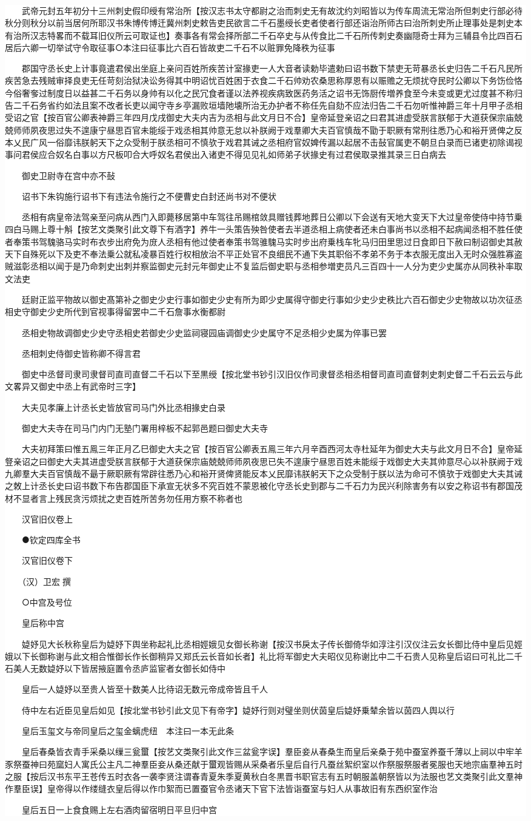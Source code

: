 　　武帝元封五年初分十三州刺史假印绶有常治所【按汉志书太守都尉之治而刺史无有故沈约刘昭皆以为传车周流无常治所但刺史行部必待秋分则秋分以前当居何所耶汉书朱博传博迁冀州刺史敕告吏民欲言二千石墨绶长吏者使者行部还诣治所师古曰治所刺史所止理事处是刺史本有治所汉志特畧而不载耳旧仪所云可取证也】奏事各有常会择所部二千石卒史与从传食比二千石所传刺史奏幽隠奇士拜为三辅县令比四百石居后六卿一切举试守令取征事○本注曰征事比六百石皆故吏二千石不以赃罪免降秩为征事

　　郡国守丞长史上计事竟遣君侯出坐庭上亲问百姓所疾苦计室掾吏一人大音者读勅毕遣勅曰诏书数下禁吏无苛暴丞长史归告二千石凡民所疾苦急去残贼审择良吏无任苛刻治狱决讼务得其中明诏忧百姓困于衣食二千石帅劝农桑思称厚恩有以赈赡之无烦扰夺民时公卿以下务饬俭恪今俗奢奓过制度日以益甚二千石务以身帅有以化之民冗食者谨以法养视疾病致医药务活之诏书无饰厨传増养食至今未变或更尤过度甚不称归告二千石务省约如法且案不改者长吏以闻守寺乡亭漏败垣墙阤壊所治无办护者不称任先自劾不应法归告二千石勿听惟神爵三年十月甲子丞相受诏之官【按百官公卿表神爵三年四月戊戌御史大夫内吉为丞相与此文月日不合】皇帝延登亲诏之曰君其进虚受朕言朕郁于大道获保宗庙兢兢师师夙夜思过失不遑康宁昼思百官未能绥于戏丞相其帅意无怠以补朕阙于戏羣卿大夫百官慎哉不勖于职厥有常刑往悉乃心和裕开贤俾之反本乂民广风一俗靡讳朕躬天下之众受制于朕丞相可不慎欤于戏君其诫之丞相府官奴婢传漏以起居不击鼔官属吏不朝旦白录而已诸吏初除谒视事问君侯应合奴名白事以方尺板叩合大呼奴名君侯出入诸吏不得见见礼如师弟子状掾史有过君侯取录推其录三日白病去

　　御史卫尉寺在宫中亦不鼔

　　诏书下朱钩施行诏书下有违法令施行之不便曹史白封还尚书对不便状

　　丞相有病皇帝法驾亲至问病从西门入即薨移居第中车驾往吊赐棺敛具赠钱葬地葬日公卿以下会送有天地大变天下大过皇帝使侍中持节乗四白马赐上尊十斛【按艺文类聚引此文尊下有酒字】养牛一头策告殃咎使者去半道丞相上病使者还未白事尚书以丞相不起病闻丞相不胜任使者奉策书驾騩骆马实时布衣步出府免为庻人丞相有他过使者奉策书驾骓騩马实时步出府乗栈车牝马归田里思过日食即日下赦曰制诏御史其赦天下自殊死以下及吏不奉法乗公就私凌暴百姓行权相放治不平正处官不良细民不通下失其职俗不孝弟不务于本衣服无度出入无时众强胜寡盗贼滋彰丞相以闻于是乃命刺史出刺并察监御史元封元年御史止不复监后御史职与丞相参増吏员凡三百四十一人分为吏少史属亦从同秩补率取文法吏

　　廷尉正监平物故以御史髙第补之御史少史行事如御史少史有所为即少史属得守御史行事如少史少史秩比六百石御史少史物故以功次征丞相史守御史少史所代到官视事得留罢中二千石詹事水衡都尉

　　丞相史物故调御史少史守丞相史若御史少史监祠寝园庙调御史少史属守不足丞相少史属为倅事已罢

　　丞相刺史侍御史皆称卿不得言君

　　御史中丞督司隶司隶督司直司直督二千石以下至黒绶【按北堂书钞引汉旧仪作司隶督丞相丞相督司直司直督刺史刺史督二千石云云与此文畧异又御史中丞上有武帝时三字】

　　大夫见孝廉上计丞长史皆放官司马门外比丞相掾史白录

　　御史大夫寺在司马门内门无塾门署用梓板不起郭邑题曰御史大夫寺

　　大夫初拜策曰惟五鳯三年正月乙巳御史大夫之官【按百官公卿表五鳯三年六月辛酉西河太寺杜延年为御史大夫与此文月日不合】皇帝延豋亲诏之曰御史大夫其进虚受朕言朕郁于大道获保宗庙兢兢师师夙夜思已失不遑康宁昼思百姓未能绥于戏御史大夫其帅意尽心以补朕阙于戏九卿羣大夫百官慎哉不朂于厥职厥有常辟往悉乃心和裕开贤俾贤能反本乂民靡讳朕躬天下之众受制于朕以法为命可不慎欤于戏御史大夫其诫之敇上计丞长史曰诏书数下布告郡国臣下承宣无状多不究百姓不蒙恩被化守丞长史到郡与二千石力为民兴利除害务有以安之称诏书有郡国茂材不显者言上残民贪污烦扰之吏百姓所苦务勿任用方察不称者也

　　汉官旧仪卷上

　　●钦定四库全书

　　汉官旧仪卷下

　　（汉）卫宏 撰

　　○中宫及号位

　　皇后称中宫

　　媫妤见大长秋称皇后为媫妤下舆坐称起礼比丞相娙娥见女御长称谢【按汉书戾太子传长御倚华如淳注引汉仪注云女长御比侍中皇后见娙娥以下长御称谢与此文相合惟御长作长御稍异又郑氏云长音如长者】礼比将军御史大夫昭仪见称谢比中二千石贵人见称皇后诏曰可礼比二千石美人无数媫妤以下皆居掖庭置令丞庐监宦者女御长如侍中

　　皇后一人媫妤以至贵人皆至十数美人比待诏无数元帝成帝皆且千人

　　侍中左右近臣见皇后如见【按北堂书钞引此文见下有帝字】媫妤行则对璧坐则伏茵皇后媫妤乗辇余皆以茵四人舆以行

　　皇后玉玺文与帝同皇后之玺金螭虎纽　本注曰一本无此条

　　皇后春桑皆衣青手采桑以缫三瓮蠒【按艺文类聚引此文作三盆瓮字误】羣臣妾从春桑生而皇后亲桑于苑中蚕室养蚕千薄以上祠以中牢羊豕祭蚕神曰苑窳妇人寓氏公主凡二神羣臣妾从桑还献于蠒观皆赐从采桑者乐皇后自行凡蚕丝絮织室以作祭服祭服者冕服也天地宗庙羣神五时之服【按后汉书东平王苍传五时衣各一袭李贤注谓春青夏朱季夏黄秋白冬黒晋书职官志有五时朝服盖朝祭皆以为法服也艺文类聚引此文羣神作羣臣误】皇帝得以作缕缝衣皇后得以作巾絮而已置蚕官令丞诸天下官下法皆诣蚕室与妇人从事故旧有东西织室作治

　　皇后五日一上食食赐上左右酒肉留宿明日平旦归中宫
